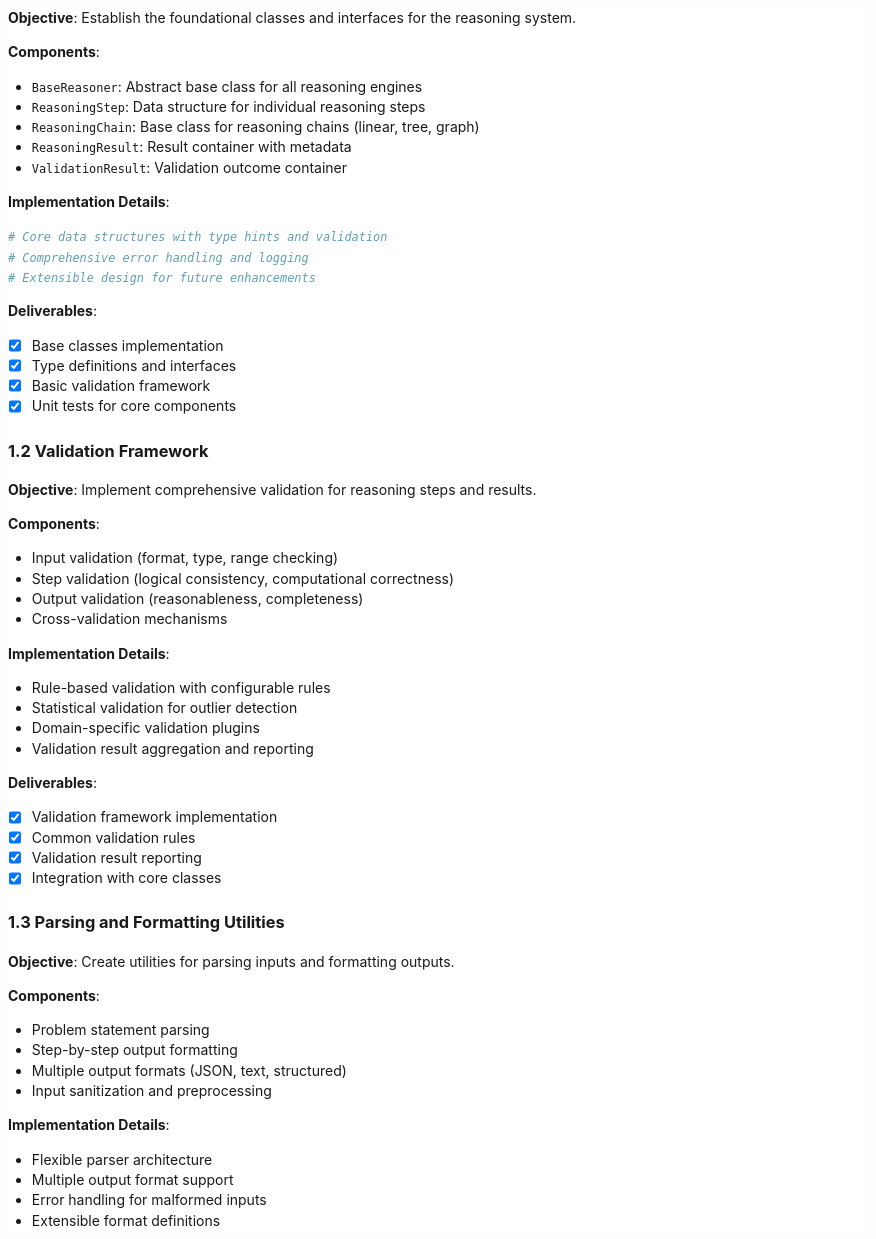 **Objective**: Establish the foundational classes and interfaces for the reasoning system.

**Components**:
- `BaseReasoner`: Abstract base class for all reasoning engines
- `ReasoningStep`: Data structure for individual reasoning steps
- `ReasoningChain`: Base class for reasoning chains (linear, tree, graph)
- `ReasoningResult`: Result container with metadata
- `ValidationResult`: Validation outcome container

**Implementation Details**:
```python
# Core data structures with type hints and validation
# Comprehensive error handling and logging
# Extensible design for future enhancements
```

**Deliverables**:
- [x] Base classes implementation
- [x] Type definitions and interfaces
- [x] Basic validation framework
- [x] Unit tests for core components

### 1.2 Validation Framework

**Objective**: Implement comprehensive validation for reasoning steps and results.

**Components**:
- Input validation (format, type, range checking)
- Step validation (logical consistency, computational correctness)
- Output validation (reasonableness, completeness)
- Cross-validation mechanisms

**Implementation Details**:
- Rule-based validation with configurable rules
- Statistical validation for outlier detection
- Domain-specific validation plugins
- Validation result aggregation and reporting

**Deliverables**:
- [x] Validation framework implementation
- [x] Common validation rules
- [x] Validation result reporting
- [x] Integration with core classes

### 1.3 Parsing and Formatting Utilities

**Objective**: Create utilities for parsing inputs and formatting outputs.

**Components**:
- Problem statement parsing
- Step-by-step output formatting
- Multiple output formats (JSON, text, structured)
- Input sanitization and preprocessing

**Implementation Details**:
- Flexible parser architecture
- Multiple output format support
- Error handling for malformed inputs
- Extensible format definitions

